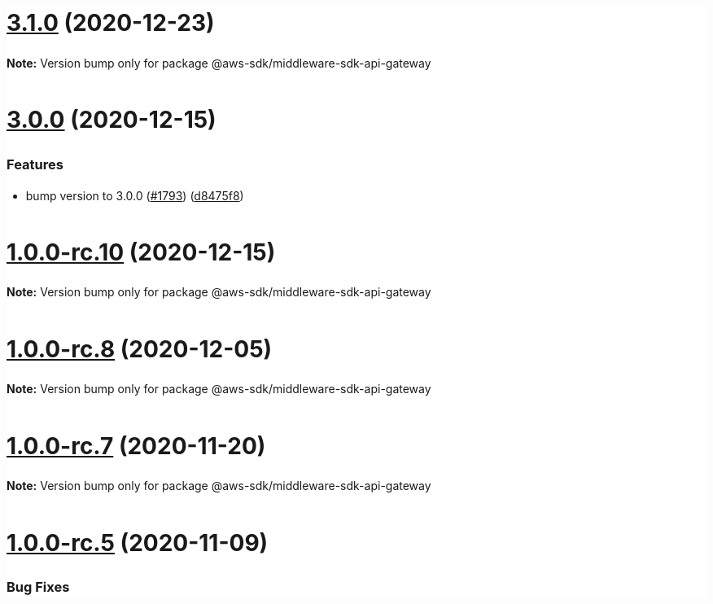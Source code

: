 


# [3.1.0](https://github.com/aws/aws-sdk-js-v3/compare/v3.0.0...v3.1.0) (2020-12-23)

**Note:** Version bump only for package @aws-sdk/middleware-sdk-api-gateway





# [3.0.0](https://github.com/aws/aws-sdk-js-v3/compare/v1.0.0-rc.10...v3.0.0) (2020-12-15)


### Features

* bump version to 3.0.0 ([#1793](https://github.com/aws/aws-sdk-js-v3/issues/1793)) ([d8475f8](https://github.com/aws/aws-sdk-js-v3/commit/d8475f8d972d28fbc15cd7e23abfe18f9eab0644))





# [1.0.0-rc.10](https://github.com/aws/aws-sdk-js-v3/compare/v1.0.0-rc.9...v1.0.0-rc.10) (2020-12-15)

**Note:** Version bump only for package @aws-sdk/middleware-sdk-api-gateway





# [1.0.0-rc.8](https://github.com/aws/aws-sdk-js-v3/compare/v1.0.0-rc.7...v1.0.0-rc.8) (2020-12-05)

**Note:** Version bump only for package @aws-sdk/middleware-sdk-api-gateway





# [1.0.0-rc.7](https://github.com/aws/aws-sdk-js-v3/compare/v1.0.0-rc.6...v1.0.0-rc.7) (2020-11-20)

**Note:** Version bump only for package @aws-sdk/middleware-sdk-api-gateway





# [1.0.0-rc.5](https://github.com/aws/aws-sdk-js-v3/compare/v1.0.0-rc.4...v1.0.0-rc.5) (2020-11-09)


### Bug Fixes
